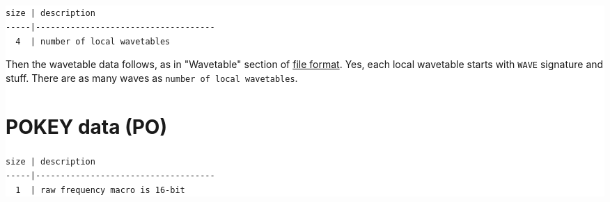```
size | description
-----|------------------------------------
  4  | number of local wavetables
```

Then the wavetable data follows, as in "Wavetable" section of [file format](format.md). Yes, each local wavetable starts with `WAVE` signature and stuff. There are as many waves as `number of local wavetables`.

# POKEY data (PO)

```
size | description
-----|------------------------------------
  1  | raw frequency macro is 16-bit
```